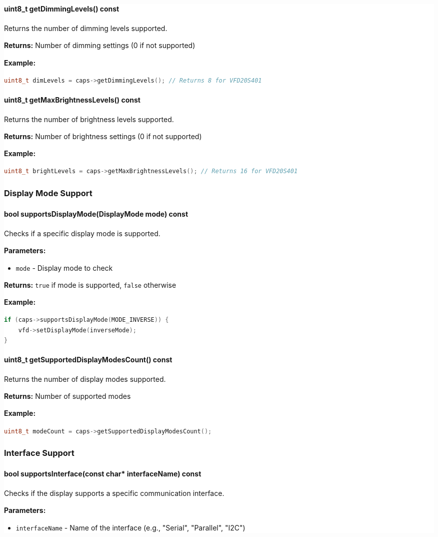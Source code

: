 #### uint8_t getDimmingLevels() const

Returns the number of dimming levels supported.

**Returns:** Number of dimming settings (0 if not supported)

**Example:**
```cpp
uint8_t dimLevels = caps->getDimmingLevels(); // Returns 8 for VFD20S401
```

#### uint8_t getMaxBrightnessLevels() const

Returns the number of brightness levels supported.

**Returns:** Number of brightness settings (0 if not supported)

**Example:**
```cpp
uint8_t brightLevels = caps->getMaxBrightnessLevels(); // Returns 16 for VFD20S401
```

### Display Mode Support

#### bool supportsDisplayMode(DisplayMode mode) const

Checks if a specific display mode is supported.

**Parameters:**
- `mode` - Display mode to check

**Returns:** `true` if mode is supported, `false` otherwise

**Example:**
```cpp
if (caps->supportsDisplayMode(MODE_INVERSE)) {
    vfd->setDisplayMode(inverseMode);
}
```

#### uint8_t getSupportedDisplayModesCount() const

Returns the number of display modes supported.

**Returns:** Number of supported modes

**Example:**
```cpp
uint8_t modeCount = caps->getSupportedDisplayModesCount();
```

### Interface Support

#### bool supportsInterface(const char* interfaceName) const

Checks if the display supports a specific communication interface.

**Parameters:**
- `interfaceName` - Name of the interface (e.g., "Serial", "Parallel", "I2C")
